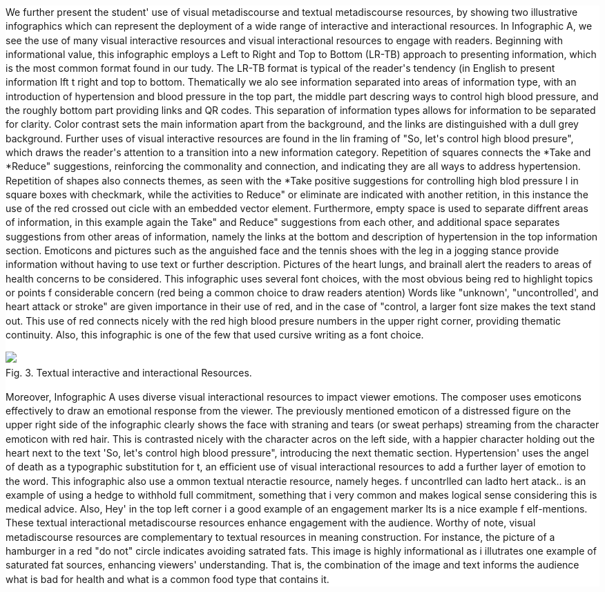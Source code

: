 We further present the student' use of visual metadiscourse and textual metadiscourse resources, by showing two illustrative infographics which can represent the deployment of a wide range of interactive and interactional resources. In Infographic A, we see the use of many visual interactive resources and visual interactional resources to engage with readers. Beginning with informational value, this infographic employs a Left to Right and Top to Bottom (LR-TB) approach to presenting information, which is the most common format found in our tudy. The LR-TB format is typical of the reader's tendency (in English to present information lft t right and top to bottom. Thematically we alo see information separated into areas of information type, with an introduction of hypertension and blood pressure in the top part, the middle part descring ways to control high blood pressure, and the roughly bottom part providing links and QR codes. This separation of information types allows for information to be separated for clarity. Color contrast sets the main information apart from the background, and the links are distinguished with a dull grey background. Further uses of visual interactive resources are found in the lin framing of "So, let's control high blood presure", which draws the reader's attention to a transition into a new information category. Repetition of squares connects the \*Take and \*Reduce" suggestions, reinforcing the commonality and connection, and indicating they are all ways to address hypertension. Repetition of shapes also connects themes, as seen with the \*Take positive suggestions for controlling high blod pressure l in square boxes with checkmark, while the activities to Reduce" or eliminate are indicated with another retition, in this instance the use of the red crossed out cicle with an embedded vector element. Furthermore, empty space is used to separate diffrent areas of information, in this example again the Take" and Reduce" suggestions from each other, and additional space separates suggestions from other areas of information, namely the links at the bottom and description of hypertension in the top information section. Emoticons and pictures such as the anguished face and the tennis shoes with the leg in a jogging stance provide information without having to use text or further description. Pictures of the heart lungs, and brainall alert the readers to areas of health concerns to be considered. This infographic uses several font choices, with the most obvious being red to highlight topics or points f considerable concern (red being a common choice to draw readers atention) Words like "unknown', "uncontrolled', and heart attack or stroke" are given importance in their use of red, and in the case of "control, a larger font size makes the text stand out. This use of red connects nicely with the red high blood presure numbers in the upper right corner, providing thematic continuity. Also, this infographic is one of the few that used cursive writing as a font choice.

![](img/d43e46169830a90a111a87e5b568d90eca10437f598d514a0ab92f584a1f652c.jpg)  
Fig. 3. Textual interactive and interactional Resources.

Moreover, Infographic A uses diverse visual interactional resources to impact viewer emotions. The composer uses emoticons effectively to draw an emotional response from the viewer. The previously mentioned emoticon of a distressed figure on the upper right side of the infographic clearly shows the face with straning and tears (or sweat perhaps) streaming from the character emoticon with red hair. This is contrasted nicely with the character acros on the left side, with a happier character holding out the heart next to the text 'So, let's control high blood pressure", introducing the next thematic section. Hypertension' uses the angel of death as a typographic substitution for t, an efficient use of visual interactional resources to add a further layer of emotion to the word. This infographic also use a ommon textual nteractie resource, namely heges. f uncontrlled can ladto hert atack.. is an example of using a hedge to withhold full commitment, something that i very common and makes logical sense considering this is medical advice. Also, Hey' in the top left corner i a good example of an engagement marker lts is a nice example f elf-mentions. These textual interactional metadiscourse resources enhance engagement with the audience. Worthy of note, visual metadiscourse resources are complementary to textual resources in meaning construction. For instance, the picture of a hamburger in a red "do not" circle indicates avoiding satrated fats. This image is highly informational as i illutrates one example of saturated fat sources, enhancing viewers' understanding. That is, the combination of the image and text informs the audience what is bad for health and what is a common food type that contains it.
